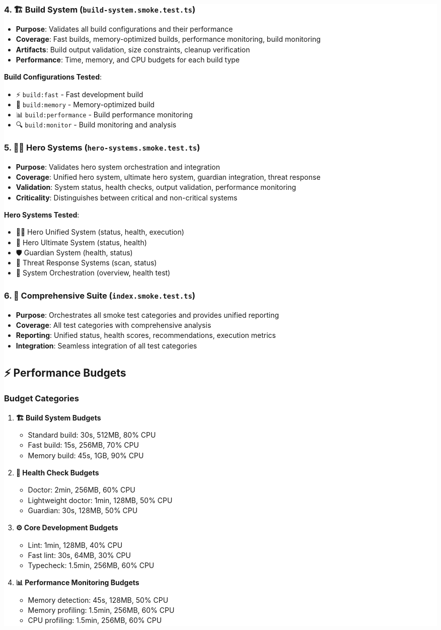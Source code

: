 ### 4. 🏗️ Build System (`build-system.smoke.test.ts`)
- **Purpose**: Validates all build configurations and their performance
- **Coverage**: Fast builds, memory-optimized builds, performance monitoring, build monitoring
- **Artifacts**: Build output validation, size constraints, cleanup verification
- **Performance**: Time, memory, and CPU budgets for each build type

**Build Configurations Tested**:
- ⚡ `build:fast` - Fast development build
- 💾 `build:memory` - Memory-optimized build
- 📊 `build:performance` - Build performance monitoring
- 🔍 `build:monitor` - Build monitoring and analysis

### 5. 🦸‍♂️ Hero Systems (`hero-systems.smoke.test.ts`)
- **Purpose**: Validates hero system orchestration and integration
- **Coverage**: Unified hero system, ultimate hero system, guardian integration, threat response
- **Validation**: System status, health checks, output validation, performance monitoring
- **Criticality**: Distinguishes between critical and non-critical systems

**Hero Systems Tested**:
- 🦸‍♂️ Hero Unified System (status, health, execution)
- 🚀 Hero Ultimate System (status, health)
- 🛡️ Guardian System (health, status)
- 🚨 Threat Response Systems (scan, status)
- 🔄 System Orchestration (overview, health test)

### 6. 🚀 Comprehensive Suite (`index.smoke.test.ts`)
- **Purpose**: Orchestrates all smoke test categories and provides unified reporting
- **Coverage**: All test categories with comprehensive analysis
- **Reporting**: Unified status, health scores, recommendations, execution metrics
- **Integration**: Seamless integration of all test categories

## ⚡ Performance Budgets

### Budget Categories

1. **🏗️ Build System Budgets**
   - Standard build: 30s, 512MB, 80% CPU
   - Fast build: 15s, 256MB, 70% CPU
   - Memory build: 45s, 1GB, 90% CPU

2. **🏥 Health Check Budgets**
   - Doctor: 2min, 256MB, 60% CPU
   - Lightweight doctor: 1min, 128MB, 50% CPU
   - Guardian: 30s, 128MB, 50% CPU

3. **⚙️ Core Development Budgets**
   - Lint: 1min, 128MB, 40% CPU
   - Fast lint: 30s, 64MB, 30% CPU
   - Typecheck: 1.5min, 256MB, 60% CPU

4. **📊 Performance Monitoring Budgets**
   - Memory detection: 45s, 128MB, 50% CPU
   - Memory profiling: 1.5min, 256MB, 60% CPU
   - CPU profiling: 1.5min, 256MB, 60% CPU
